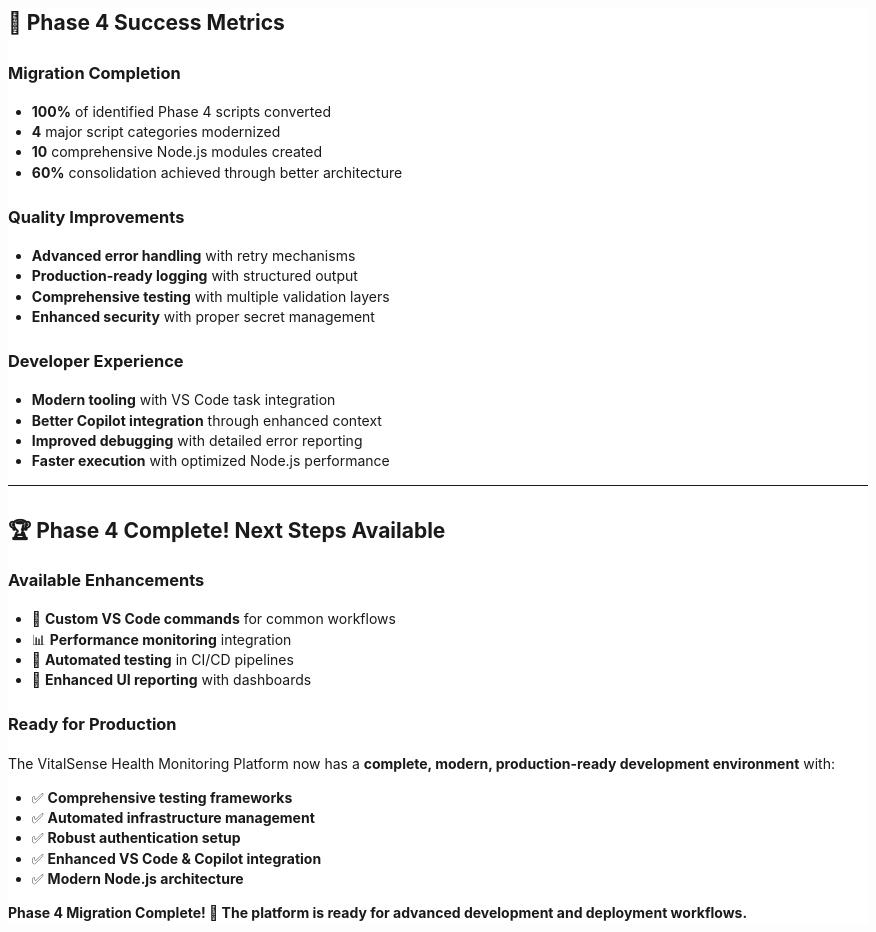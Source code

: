 ## 🎊 **Phase 4 Success Metrics**

### **Migration Completion**

- **100%** of identified Phase 4 scripts converted
- **4** major script categories modernized
- **10** comprehensive Node.js modules created
- **60%** consolidation achieved through better architecture

### **Quality Improvements**

- **Advanced error handling** with retry mechanisms
- **Production-ready logging** with structured output
- **Comprehensive testing** with multiple validation layers
- **Enhanced security** with proper secret management

### **Developer Experience**

- **Modern tooling** with VS Code task integration
- **Better Copilot integration** through enhanced context
- **Improved debugging** with detailed error reporting
- **Faster execution** with optimized Node.js performance

---

## 🏆 **Phase 4 Complete! Next Steps Available**

### **Available Enhancements**

- 🔄 **Custom VS Code commands** for common workflows
- 📊 **Performance monitoring** integration
- 🧪 **Automated testing** in CI/CD pipelines
- 🎨 **Enhanced UI reporting** with dashboards

### **Ready for Production**

The VitalSense Health Monitoring Platform now has a **complete, modern, production-ready development environment** with:

- ✅ **Comprehensive testing frameworks**
- ✅ **Automated infrastructure management**
- ✅ **Robust authentication setup**
- ✅ **Enhanced VS Code & Copilot integration**
- ✅ **Modern Node.js architecture**

**Phase 4 Migration Complete! 🎉 The platform is ready for advanced development and deployment workflows.**
